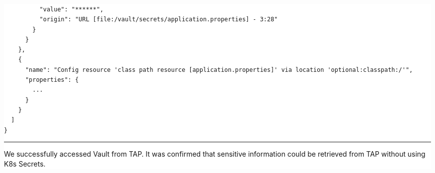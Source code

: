```
          "value": "******",
          "origin": "URL [file:/vault/secrets/application.properties] - 3:28"
        }
      }
    },
    {
      "name": "Config resource 'class path resource [application.properties]' via location 'optional:classpath:/'",
      "properties": {
        ...
      }
    }
  ]
}
```

---

We successfully accessed Vault from TAP. It was confirmed that sensitive information could be retrieved from TAP without using K8s Secrets.
